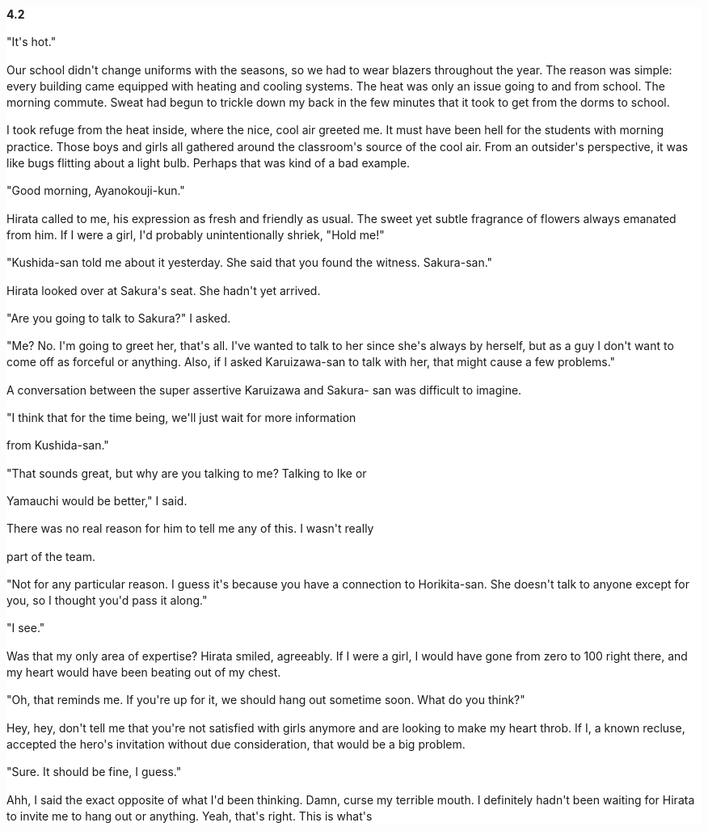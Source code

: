 **4.2**

"It's hot."

Our school didn't change uniforms with the seasons, so we had to wear blazers throughout the year. The reason was simple: every building came equipped with heating and cooling systems. The heat was only an issue going to and from school. The morning commute. Sweat had begun to trickle down my back in the few minutes that it took to get from the dorms to school.

I took refuge from the heat inside, where the nice, cool air greeted me. It must have been hell for the students with morning practice. Those boys and girls all gathered around the classroom's source of the cool air. From an outsider's perspective, it was like bugs flitting about a light bulb. Perhaps that was kind of a bad example.

"Good morning, Ayanokouji-kun."

Hirata called to me, his expression as fresh and friendly as usual. The sweet yet subtle fragrance of flowers always emanated from him. If I were a girl, I'd probably unintentionally shriek, "Hold me!"

"Kushida-san told me about it yesterday. She said that you found the witness. Sakura-san."

Hirata looked over at Sakura's seat. She hadn't yet arrived.

"Are you going to talk to Sakura?" I asked.

"Me? No. I'm going to greet her, that's all. I've wanted to talk to her since she's always by herself, but as a guy I don't want to come off as forceful or anything. Also, if I asked Karuizawa-san to talk with her, that might cause a few problems."

A conversation between the super assertive Karuizawa and Sakura- san was difficult to imagine.

"I think that for the time being, we'll just wait for more information

from Kushida-san."

"That sounds great, but why are you talking to me? Talking to Ike or

Yamauchi would be better," I said.

There was no real reason for him to tell me any of this. I wasn't really

part of the team.

"Not for any particular reason. I guess it's because you have a connection to Horikita-san. She doesn't talk to anyone except for you, so I thought you'd pass it along."

"I see."

Was that my only area of expertise? Hirata smiled, agreeably. If I were a girl, I would have gone from zero to 100 right there, and my heart would have been beating out of my chest.

"Oh, that reminds me. If you're up for it, we should hang out sometime soon. What do you think?"

Hey, hey, don't tell me that you're not satisfied with girls anymore and are looking to make my heart throb. If I, a known recluse, accepted the hero's invitation without due consideration, that would be a big problem.

"Sure. It should be fine, I guess."

Ahh, I said the exact opposite of what I'd been thinking. Damn, curse my terrible mouth. I definitely hadn't been waiting for Hirata to invite me to hang out or anything. Yeah, that's right. This is what's
